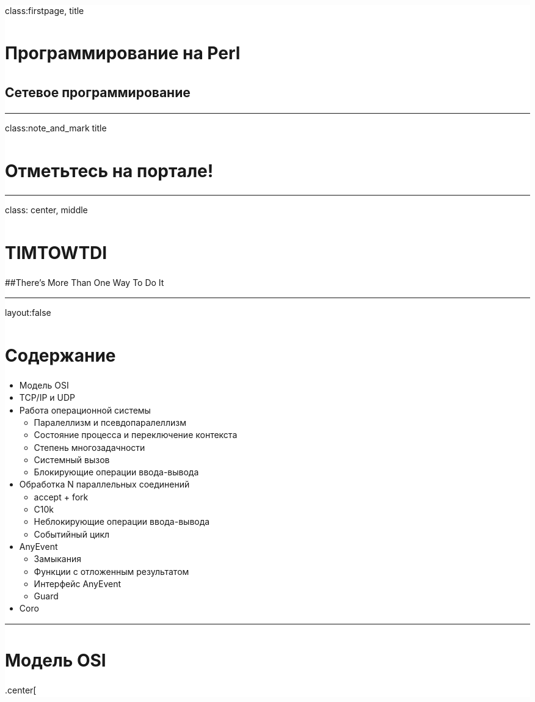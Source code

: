 class:firstpage, title

# Программирование на Perl

## Сетевое программирование

---
class:note_and_mark title

# Отметьтесь на портале!

---
class: center, middle

# TIMTOWTDI

##There’s More Than One Way To Do It

---
layout:false

# Содержание

* Модель OSI
* TCP/IP и UDP
* Работа операционной системы
    - Паралеллизм и псевдопаралеллизм
    - Состояние процесса и переключение контекста
    - Степень многозадачности
    - Системный вызов
    - Блокирующие операции ввода-вывода
* Обработка N параллельных соединений
    - accept + fork
    - C10k
    - Неблокирующие операции ввода-вывода
    - Событийный цикл
* AnyEvent
    - Замыкания
    - Функции с отложенным результатом
    - Интерфейс AnyEvent
    - Guard
* Coro

---

# Модель OSI
.center[